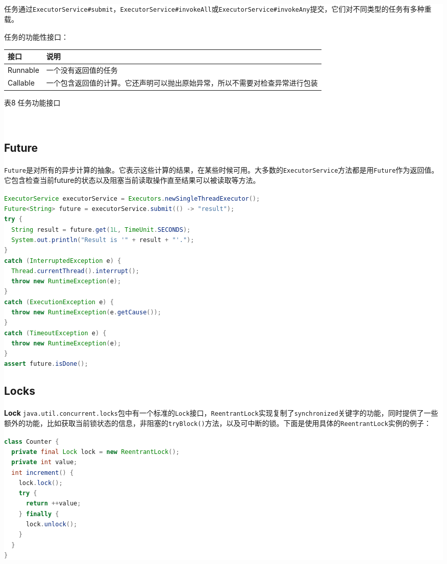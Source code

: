 任务通过`ExecutorService#submit`，`ExecutorService#invokeAll`或`ExecutorService#invokeAny`提交，它们对不同类型的任务有多种重载。

任务的功能性接口：

| 接口 | 说明 |
|:----|:----|
| Runnable | 一个没有返回值的任务 |
| Callable | 一个包含返回值的计算。它还声明可以抛出原始异常，所以不需要对检查异常进行包装 |


表8 任务功能接口

​

## Future

`Future`是对所有的异步计算的抽象。它表示这些计算的结果，在某些时候可用。大多数的`ExecutorService`方法都是用`Future`作为返回值。它包含检查当前future的状态以及阻塞当前读取操作直至结果可以被读取等方法。

```java
ExecutorService executorService = Executors.newSingleThreadExecutor();
Future<String> future = executorService.submit(() -> "result");
try {
  String result = future.get(1L, TimeUnit.SECONDS);
  System.out.println("Result is '" + result + "'.");
} 
catch (InterruptedException e) {
  Thread.currentThread().interrupt();
  throw new RuntimeException(e);
} 
catch (ExecutionException e) {
  throw new RuntimeException(e.getCause());
} 
catch (TimeoutException e) {
  throw new RuntimeException(e);
}
assert future.isDone();
```

## Locks

**Lock**
`java.util.concurrent.locks`包中有一个标准的`Lock`接口，`ReentrantLock`实现复制了`synchronized`关键字的功能，同时提供了一些额外的功能，比如获取当前锁状态的信息，非阻塞的`tryBlock()`方法，以及可中断的锁。下面是使用具体的`ReentrantLock`实例的例子：

```java
class Counter {
  private final Lock lock = new ReentrantLock();
  private int value;
  int increment() {
    lock.lock();
    try {
      return ++value;
    } finally {
      lock.unlock();
    }
  }
}
```
